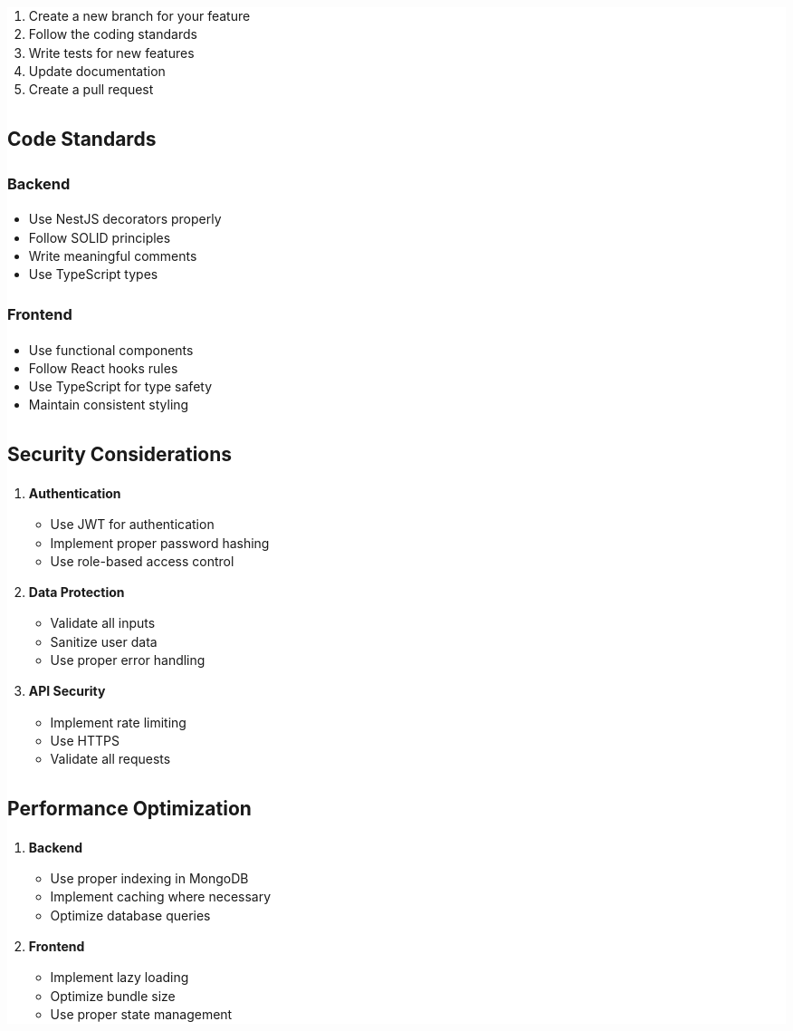 1. Create a new branch for your feature
2. Follow the coding standards
3. Write tests for new features
4. Update documentation
5. Create a pull request

## Code Standards

### Backend
- Use NestJS decorators properly
- Follow SOLID principles
- Write meaningful comments
- Use TypeScript types

### Frontend
- Use functional components
- Follow React hooks rules
- Use TypeScript for type safety
- Maintain consistent styling

## Security Considerations

1. **Authentication**
   - Use JWT for authentication
   - Implement proper password hashing
   - Use role-based access control

2. **Data Protection**
   - Validate all inputs
   - Sanitize user data
   - Use proper error handling

3. **API Security**
   - Implement rate limiting
   - Use HTTPS
   - Validate all requests

## Performance Optimization

1. **Backend**
   - Use proper indexing in MongoDB
   - Implement caching where necessary
   - Optimize database queries

2. **Frontend**
   - Implement lazy loading
   - Optimize bundle size
   - Use proper state management 